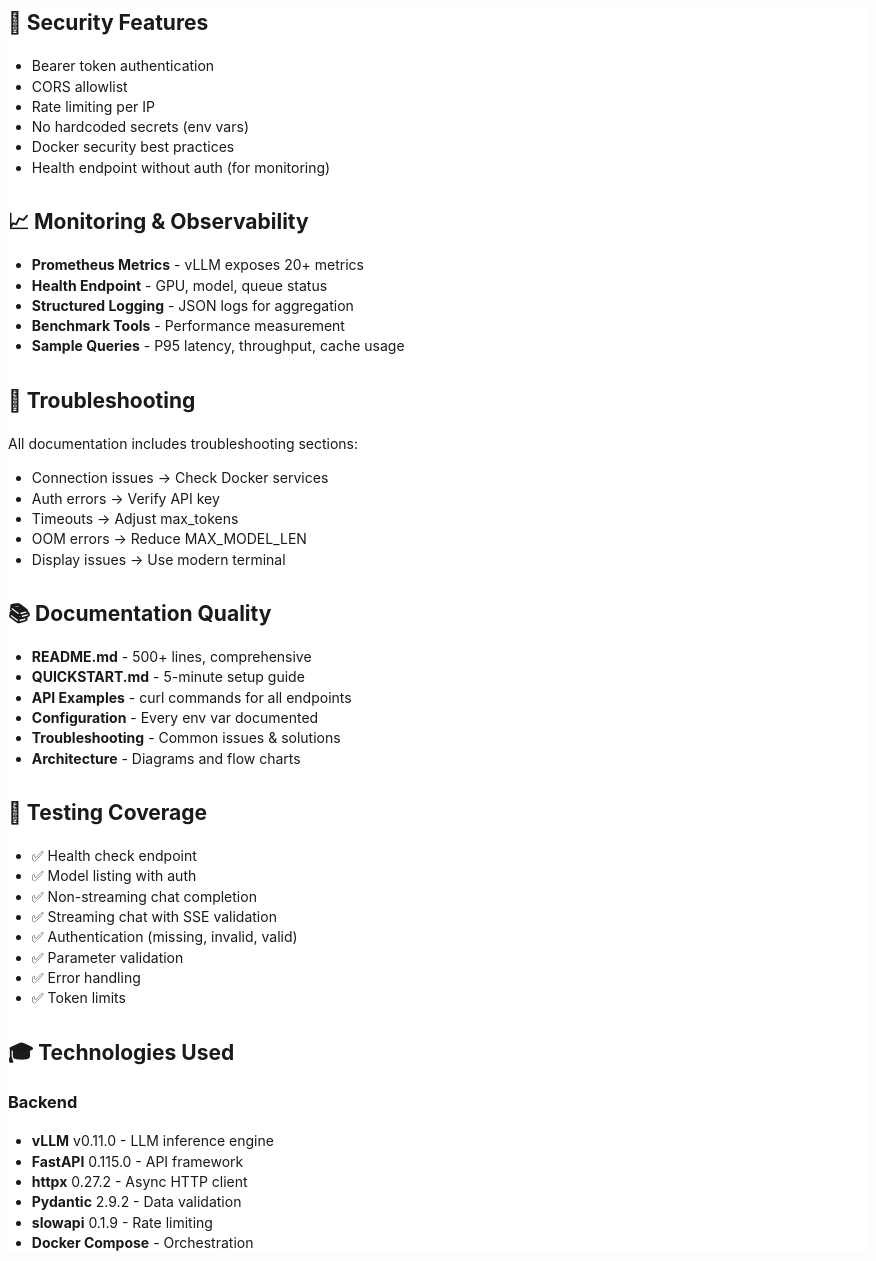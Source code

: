 ## 🔐 Security Features

- Bearer token authentication
- CORS allowlist
- Rate limiting per IP
- No hardcoded secrets (env vars)
- Docker security best practices
- Health endpoint without auth (for monitoring)

## 📈 Monitoring & Observability

- **Prometheus Metrics** - vLLM exposes 20+ metrics
- **Health Endpoint** - GPU, model, queue status
- **Structured Logging** - JSON logs for aggregation
- **Benchmark Tools** - Performance measurement
- **Sample Queries** - P95 latency, throughput, cache usage

## 🐛 Troubleshooting

All documentation includes troubleshooting sections:
- Connection issues → Check Docker services
- Auth errors → Verify API key
- Timeouts → Adjust max_tokens
- OOM errors → Reduce MAX_MODEL_LEN
- Display issues → Use modern terminal

## 📚 Documentation Quality

- **README.md** - 500+ lines, comprehensive
- **QUICKSTART.md** - 5-minute setup guide
- **API Examples** - curl commands for all endpoints
- **Configuration** - Every env var documented
- **Troubleshooting** - Common issues & solutions
- **Architecture** - Diagrams and flow charts

## 🧪 Testing Coverage

- ✅ Health check endpoint
- ✅ Model listing with auth
- ✅ Non-streaming chat completion
- ✅ Streaming chat with SSE validation
- ✅ Authentication (missing, invalid, valid)
- ✅ Parameter validation
- ✅ Error handling
- ✅ Token limits

## 🎓 Technologies Used

### Backend
- **vLLM** v0.11.0 - LLM inference engine
- **FastAPI** 0.115.0 - API framework
- **httpx** 0.27.2 - Async HTTP client
- **Pydantic** 2.9.2 - Data validation
- **slowapi** 0.1.9 - Rate limiting
- **Docker Compose** - Orchestration
